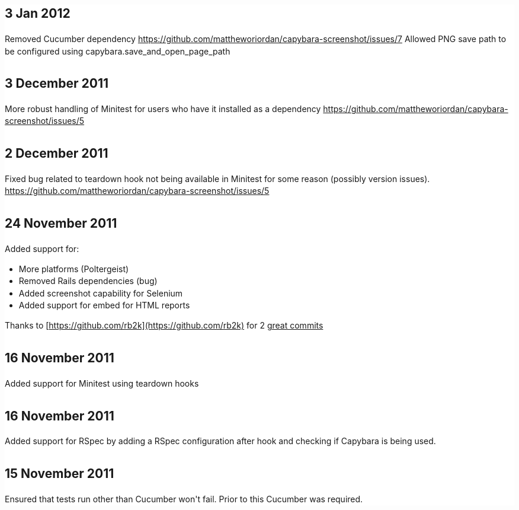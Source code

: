 3 Jan 2012
----------

Removed Cucumber dependency https://github.com/mattheworiordan/capybara-screenshot/issues/7
Allowed PNG save path to be configured using capybara.save_and_open_page_path

3 December 2011
---------------

More robust handling of Minitest for users who have it installed as a dependency
https://github.com/mattheworiordan/capybara-screenshot/issues/5


2 December 2011
---------------

Fixed bug related to teardown hook not being available in Minitest for some reason (possibly version issues).
https://github.com/mattheworiordan/capybara-screenshot/issues/5

24 November 2011
----------------

Added support for:

 * More platforms (Poltergeist)
 * Removed Rails dependencies (bug)
 * Added screenshot capability for Selenium
 * Added support for embed for HTML reports

Thanks to [https://github.com/rb2k](https://github.com/rb2k) for 2 [great commits](https://github.com/mattheworiordan/capybara-screenshot/pull/4)

16 November 2011
----------------

Added support for Minitest using teardown hooks


16 November 2011
----------------

Added support for RSpec by adding a RSpec configuration after hook and checking if Capybara is being used.

15 November 2011
----------------

Ensured that tests run other than Cucumber won't fail.  Prior to this Cucumber was required.

